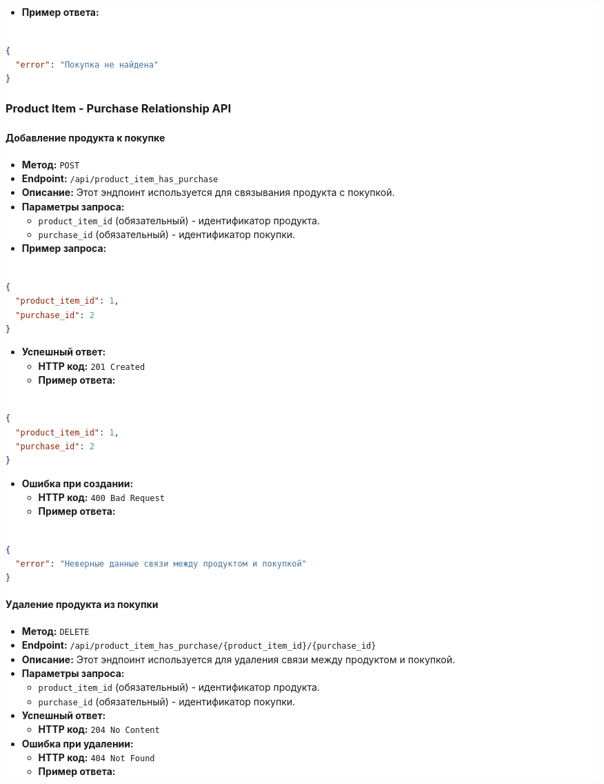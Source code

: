   - **Пример ответа:**

```json

{
  "error": "Покупка не найдена"
}
```
### Product Item - Purchase Relationship API
#### Добавление продукта к покупке
- **Метод:**  `POST`
- **Endpoint:**  `/api/product_item_has_purchase`
- **Описание:**  Этот эндпоинт используется для связывания продукта с покупкой.
- **Параметры запроса:**
  - `product_item_id` (обязательный) - идентификатор продукта.
  - `purchase_id` (обязательный) - идентификатор покупки.
- **Пример запроса:**

```json

{
  "product_item_id": 1,
  "purchase_id": 2
}
``` 
- **Успешный ответ:**
  - **HTTP код:**  `201 Created`
  - **Пример ответа:**

```json

{
  "product_item_id": 1,
  "purchase_id": 2
}
``` 
- **Ошибка при создании:**
  - **HTTP код:**  `400 Bad Request`
  - **Пример ответа:**

```json

{
  "error": "Неверные данные связи между продуктом и покупкой"
}
```
#### Удаление продукта из покупки
- **Метод:**  `DELETE`
- **Endpoint:**  `/api/product_item_has_purchase/{product_item_id}/{purchase_id}`
- **Описание:**  Этот эндпоинт используется для удаления связи между продуктом и покупкой.
- **Параметры запроса:**
  - `product_item_id` (обязательный) - идентификатор продукта.
  - `purchase_id` (обязательный) - идентификатор покупки.
- **Успешный ответ:**
  - **HTTP код:**  `204 No Content`
- **Ошибка при удалении:**
  - **HTTP код:**  `404 Not Found`
  - **Пример ответа:**
